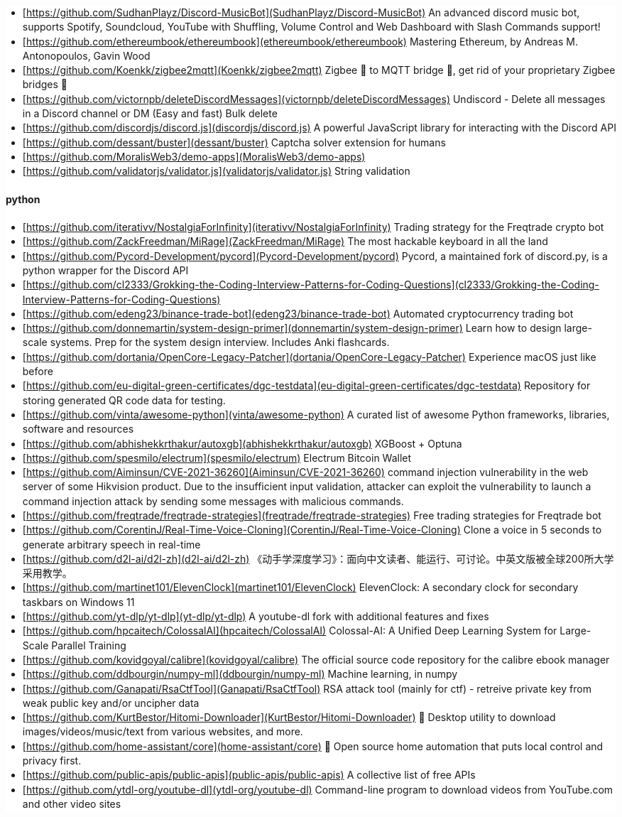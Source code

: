 * [https://github.com/SudhanPlayz/Discord-MusicBot](SudhanPlayz/Discord-MusicBot) An advanced discord music bot, supports Spotify, Soundcloud, YouTube with Shuffling, Volume Control and Web Dashboard with Slash Commands support!
* [https://github.com/ethereumbook/ethereumbook](ethereumbook/ethereumbook) Mastering Ethereum, by Andreas M. Antonopoulos, Gavin Wood
* [https://github.com/Koenkk/zigbee2mqtt](Koenkk/zigbee2mqtt) Zigbee 🐝 to MQTT bridge 🌉, get rid of your proprietary Zigbee bridges 🔨
* [https://github.com/victornpb/deleteDiscordMessages](victornpb/deleteDiscordMessages) Undiscord - Delete all messages in a Discord channel or DM (Easy and fast) Bulk delete
* [https://github.com/discordjs/discord.js](discordjs/discord.js) A powerful JavaScript library for interacting with the Discord API
* [https://github.com/dessant/buster](dessant/buster) Captcha solver extension for humans
* [https://github.com/MoralisWeb3/demo-apps](MoralisWeb3/demo-apps)
* [https://github.com/validatorjs/validator.js](validatorjs/validator.js) String validation

#### python
* [https://github.com/iterativv/NostalgiaForInfinity](iterativv/NostalgiaForInfinity) Trading strategy for the Freqtrade crypto bot
* [https://github.com/ZackFreedman/MiRage](ZackFreedman/MiRage) The most hackable keyboard in all the land
* [https://github.com/Pycord-Development/pycord](Pycord-Development/pycord) Pycord, a maintained fork of discord.py, is a python wrapper for the Discord API
* [https://github.com/cl2333/Grokking-the-Coding-Interview-Patterns-for-Coding-Questions](cl2333/Grokking-the-Coding-Interview-Patterns-for-Coding-Questions)
* [https://github.com/edeng23/binance-trade-bot](edeng23/binance-trade-bot) Automated cryptocurrency trading bot
* [https://github.com/donnemartin/system-design-primer](donnemartin/system-design-primer) Learn how to design large-scale systems. Prep for the system design interview. Includes Anki flashcards.
* [https://github.com/dortania/OpenCore-Legacy-Patcher](dortania/OpenCore-Legacy-Patcher) Experience macOS just like before
* [https://github.com/eu-digital-green-certificates/dgc-testdata](eu-digital-green-certificates/dgc-testdata) Repository for storing generated QR code data for testing.
* [https://github.com/vinta/awesome-python](vinta/awesome-python) A curated list of awesome Python frameworks, libraries, software and resources
* [https://github.com/abhishekkrthakur/autoxgb](abhishekkrthakur/autoxgb) XGBoost + Optuna
* [https://github.com/spesmilo/electrum](spesmilo/electrum) Electrum Bitcoin Wallet
* [https://github.com/Aiminsun/CVE-2021-36260](Aiminsun/CVE-2021-36260) command injection vulnerability in the web server of some Hikvision product. Due to the insufficient input validation, attacker can exploit the vulnerability to launch a command injection attack by sending some messages with malicious commands.
* [https://github.com/freqtrade/freqtrade-strategies](freqtrade/freqtrade-strategies) Free trading strategies for Freqtrade bot
* [https://github.com/CorentinJ/Real-Time-Voice-Cloning](CorentinJ/Real-Time-Voice-Cloning) Clone a voice in 5 seconds to generate arbitrary speech in real-time
* [https://github.com/d2l-ai/d2l-zh](d2l-ai/d2l-zh) 《动手学深度学习》：面向中文读者、能运行、可讨论。中英文版被全球200所大学采用教学。
* [https://github.com/martinet101/ElevenClock](martinet101/ElevenClock) ElevenClock: A secondary clock for secondary taskbars on Windows 11
* [https://github.com/yt-dlp/yt-dlp](yt-dlp/yt-dlp) A youtube-dl fork with additional features and fixes
* [https://github.com/hpcaitech/ColossalAI](hpcaitech/ColossalAI) Colossal-AI: A Unified Deep Learning System for Large-Scale Parallel Training
* [https://github.com/kovidgoyal/calibre](kovidgoyal/calibre) The official source code repository for the calibre ebook manager
* [https://github.com/ddbourgin/numpy-ml](ddbourgin/numpy-ml) Machine learning, in numpy
* [https://github.com/Ganapati/RsaCtfTool](Ganapati/RsaCtfTool) RSA attack tool (mainly for ctf) - retreive private key from weak public key and/or uncipher data
* [https://github.com/KurtBestor/Hitomi-Downloader](KurtBestor/Hitomi-Downloader) 🍰 Desktop utility to download images/videos/music/text from various websites, and more.
* [https://github.com/home-assistant/core](home-assistant/core) 🏡 Open source home automation that puts local control and privacy first.
* [https://github.com/public-apis/public-apis](public-apis/public-apis) A collective list of free APIs
* [https://github.com/ytdl-org/youtube-dl](ytdl-org/youtube-dl) Command-line program to download videos from YouTube.com and other video sites